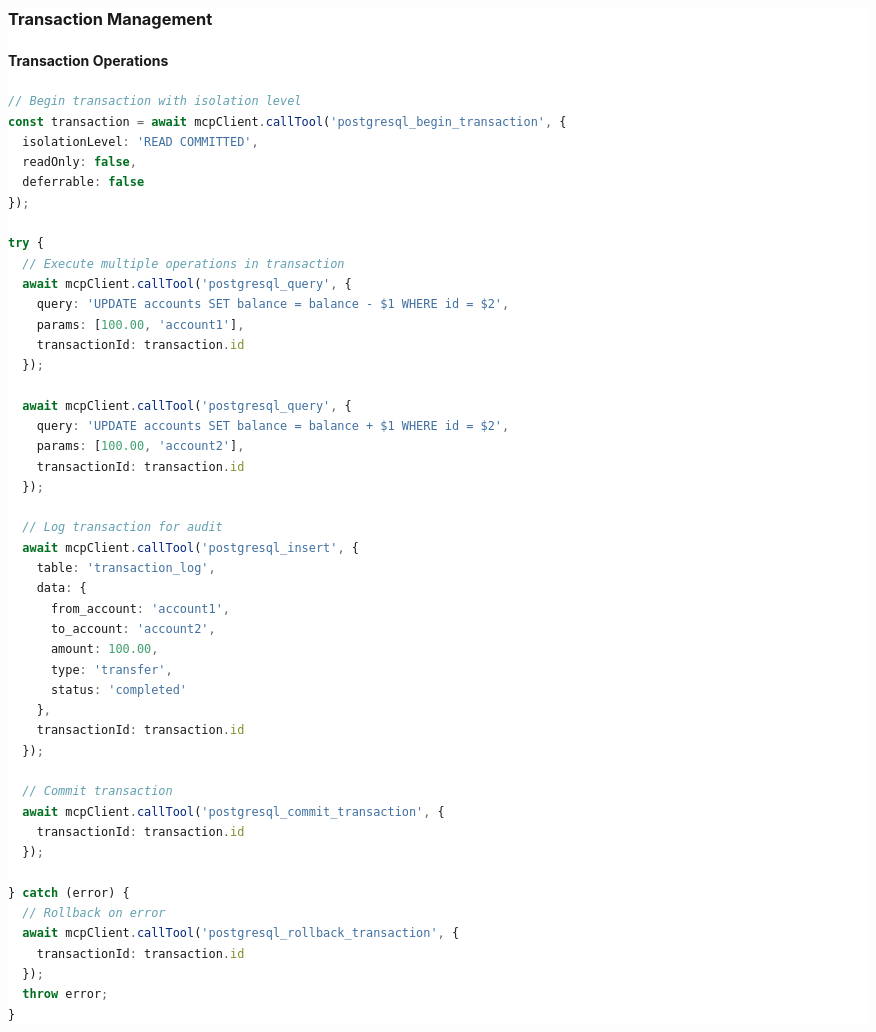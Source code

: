 ### Transaction Management

#### Transaction Operations
```typescript
// Begin transaction with isolation level
const transaction = await mcpClient.callTool('postgresql_begin_transaction', {
  isolationLevel: 'READ COMMITTED',
  readOnly: false,
  deferrable: false
});

try {
  // Execute multiple operations in transaction
  await mcpClient.callTool('postgresql_query', {
    query: 'UPDATE accounts SET balance = balance - $1 WHERE id = $2',
    params: [100.00, 'account1'],
    transactionId: transaction.id
  });

  await mcpClient.callTool('postgresql_query', {
    query: 'UPDATE accounts SET balance = balance + $1 WHERE id = $2',
    params: [100.00, 'account2'],
    transactionId: transaction.id
  });

  // Log transaction for audit
  await mcpClient.callTool('postgresql_insert', {
    table: 'transaction_log',
    data: {
      from_account: 'account1',
      to_account: 'account2',
      amount: 100.00,
      type: 'transfer',
      status: 'completed'
    },
    transactionId: transaction.id
  });

  // Commit transaction
  await mcpClient.callTool('postgresql_commit_transaction', {
    transactionId: transaction.id
  });

} catch (error) {
  // Rollback on error
  await mcpClient.callTool('postgresql_rollback_transaction', {
    transactionId: transaction.id
  });
  throw error;
}
```

